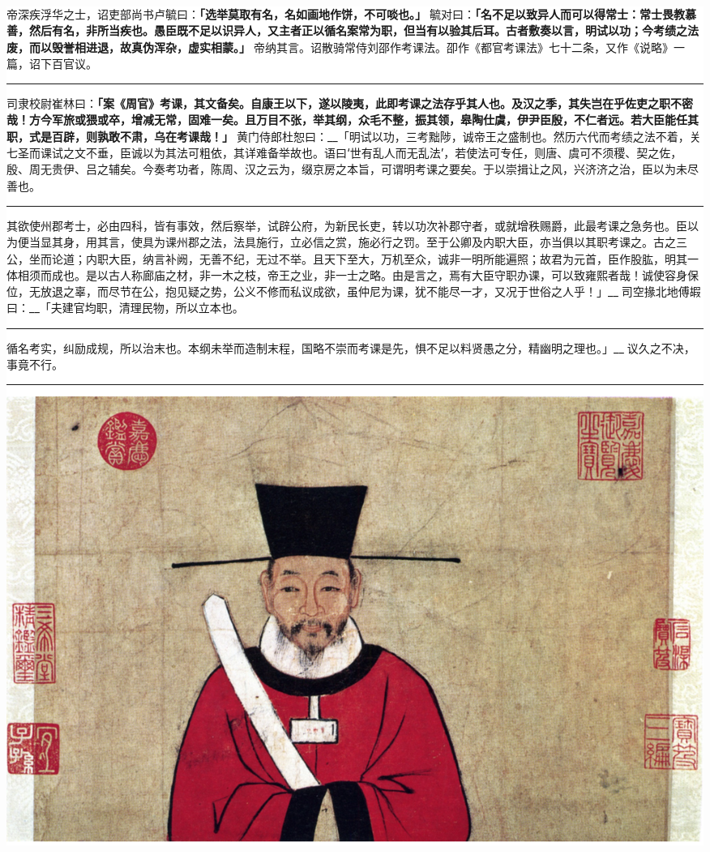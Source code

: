帝深疾浮华之士，诏吏部尚书卢毓曰：__「选举莫取有名，名如画地作饼，不可啖也。」__ 毓对曰：__「名不足以致异人而可以得常士：常士畏教慕善，然后有名，非所当疾也。愚臣既不足以识异人，又主者正以循名案常为职，但当有以验其后耳。古者敷奏以言，明试以功；今考绩之法废，而以毁誉相进退，故真伪浑杂，虚实相蒙。」__ 帝纳其言。诏散骑常侍刘邵作考课法。卲作《都官考课法》七十二条，又作《说略》一篇，诏下百官议。

---

![](assets/audios/073/66.mp3)

司隶校尉崔林曰：__「案《周官》考课，其文备矣。自康王以下，遂以陵夷，此即考课之法存乎其人也。及汉之季，其失岂在乎佐吏之职不密哉！方今军旅或猥或卒，增减无常，固难一矣。且万目不张，举其纲，众毛不整，振其领，皋陶仕虞，伊尹臣殷，不仁者远。若大臣能任其职，式是百辟，则孰敢不肃，乌在考课哉！」__ 黄门侍郎杜恕曰：__「明试以功，三考黜陟，诚帝王之盛制也。然历六代而考绩之法不着，关七圣而课试之文不垂，臣诚以为其法可粗依，其详难备举故也。语曰‘世有乱人而无乱法’，若使法可专任，则唐、虞可不须稷、契之佐，殷、周无贵伊、吕之辅矣。今奏考功者，陈周、汉之云为，缀京房之本旨，可谓明考课之要矣。于以崇揖让之风，兴济济之治，臣以为未尽善也。

---

![](assets/audios/073/67.mp3)

其欲使州郡考士，必由四科，皆有事效，然后察举，试辟公府，为新民长吏，转以功次补郡守者，或就增秩赐爵，此最考课之急务也。臣以为便当显其身，用其言，使具为课州郡之法，法具施行，立必信之赏，施必行之罚。至于公卿及内职大臣，亦当俱以其职考课之。古之三公，坐而论道；内职大臣，纳言补阙，无善不纪，无过不举。且天下至大，万机至众，诚非一明所能遍照；故君为元首，臣作股肱，明其一体相须而成也。是以古人称廊庙之材，非一木之枝，帝王之业，非一士之略。由是言之，焉有大臣守职办课，可以致雍熙者哉！诚使容身保位，无放退之辜，而尽节在公，抱见疑之势，公义不修而私议成欲，虽仲尼为课，犹不能尽一才，又况于世俗之人乎！」__ 司空掾北地傅嘏曰：__「夫建官均职，清理民物，所以立本也。

---

![](assets/audios/073/68.mp3)

循名考实，纠励成规，所以治末也。本纲未举而造制末程，国略不崇而考课是先，惧不足以料贤愚之分，精幽明之理也。」__ 议久之不决，事竟不行。

---

![bg left](assets/images/simaguang.jpg)
